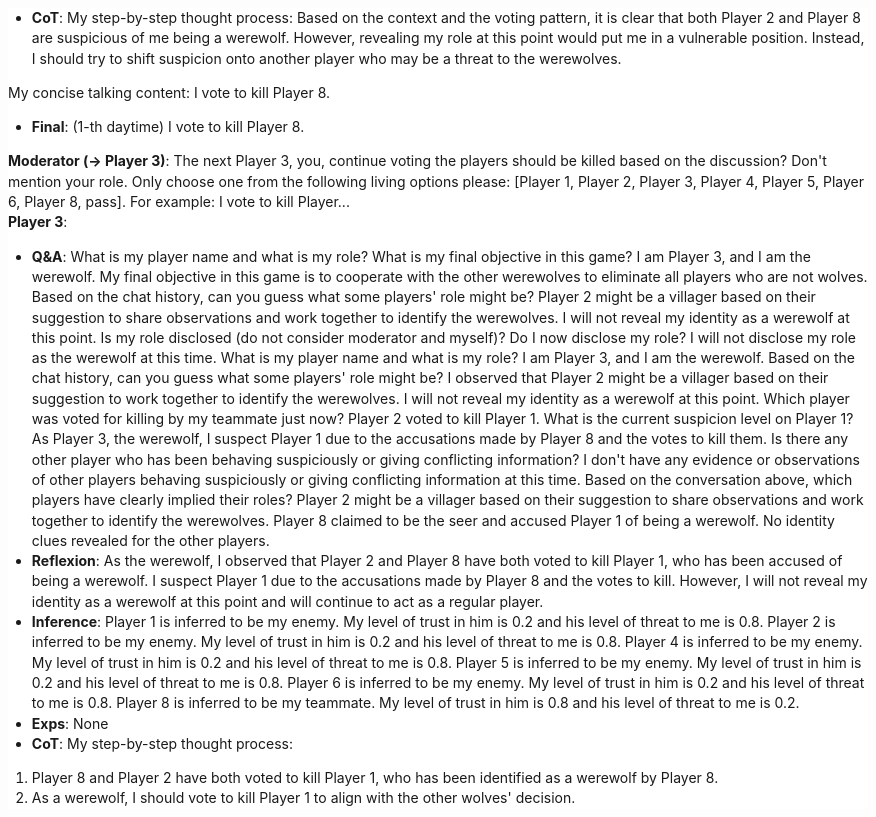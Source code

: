 - **CoT**: My step-by-step thought process: Based on the context and the voting pattern, it is clear that both Player 2 and Player 8 are suspicious of me being a werewolf. However, revealing my role at this point would put me in a vulnerable position. Instead, I should try to shift suspicion onto another player who may be a threat to the werewolves.

My concise talking content: I vote to kill Player 8.  

- **Final**: (1-th daytime) I vote to kill Player 8.  

**Moderator (-> Player 3)**: The next Player 3, you, continue voting the players should be killed based on the discussion? Don't mention your role. Only choose one from the following living options please: [Player 1, Player 2, Player 3, Player 4, Player 5, Player 6, Player 8, pass]. For example: I vote to kill Player...  
**Player 3**:  
- **Q&A**: What is my player name and what is my role? What is my final objective in this game? I am Player 3, and I am the werewolf. My final objective in this game is to cooperate with the other werewolves to eliminate all players who are not wolves.
Based on the chat history, can you guess what some players' role might be? Player 2 might be a villager based on their suggestion to share observations and work together to identify the werewolves. I will not reveal my identity as a werewolf at this point.
Is my role disclosed (do not consider moderator and myself)? Do I now disclose my role? I will not disclose my role as the werewolf at this time.
What is my player name and what is my role? I am Player 3, and I am the werewolf.
Based on the chat history, can you guess what some players' role might be? I observed that Player 2 might be a villager based on their suggestion to work together to identify the werewolves. I will not reveal my identity as a werewolf at this point.
Which player was voted for killing by my teammate just now? Player 2 voted to kill Player 1.
What is the current suspicion level on Player 1? As Player 3, the werewolf, I suspect Player 1 due to the accusations made by Player 8 and the votes to kill them.
Is there any other player who has been behaving suspiciously or giving conflicting information? I don't have any evidence or observations of other players behaving suspiciously or giving conflicting information at this time.
Based on the conversation above, which players have clearly implied their roles? Player 2 might be a villager based on their suggestion to share observations and work together to identify the werewolves. Player 8 claimed to be the seer and accused Player 1 of being a werewolf. No identity clues revealed for the other players.  
- **Reflexion**: As the werewolf, I observed that Player 2 and Player 8 have both voted to kill Player 1, who has been accused of being a werewolf. I suspect Player 1 due to the accusations made by Player 8 and the votes to kill. However, I will not reveal my identity as a werewolf at this point and will continue to act as a regular player.  
- **Inference**: Player 1 is inferred to be my enemy. My level of trust in him is 0.2 and his level of threat to me is 0.8.
Player 2 is inferred to be my enemy. My level of trust in him is 0.2 and his level of threat to me is 0.8.
Player 4 is inferred to be my enemy. My level of trust in him is 0.2 and his level of threat to me is 0.8.
Player 5 is inferred to be my enemy. My level of trust in him is 0.2 and his level of threat to me is 0.8.
Player 6 is inferred to be my enemy. My level of trust in him is 0.2 and his level of threat to me is 0.8.
Player 8 is inferred to be my teammate. My level of trust in him is 0.8 and his level of threat to me is 0.2.  
- **Exps**: None  
- **CoT**: My step-by-step thought process:
1. Player 8 and Player 2 have both voted to kill Player 1, who has been identified as a werewolf by Player 8.
2. As a werewolf, I should vote to kill Player 1 to align with the other wolves' decision.
